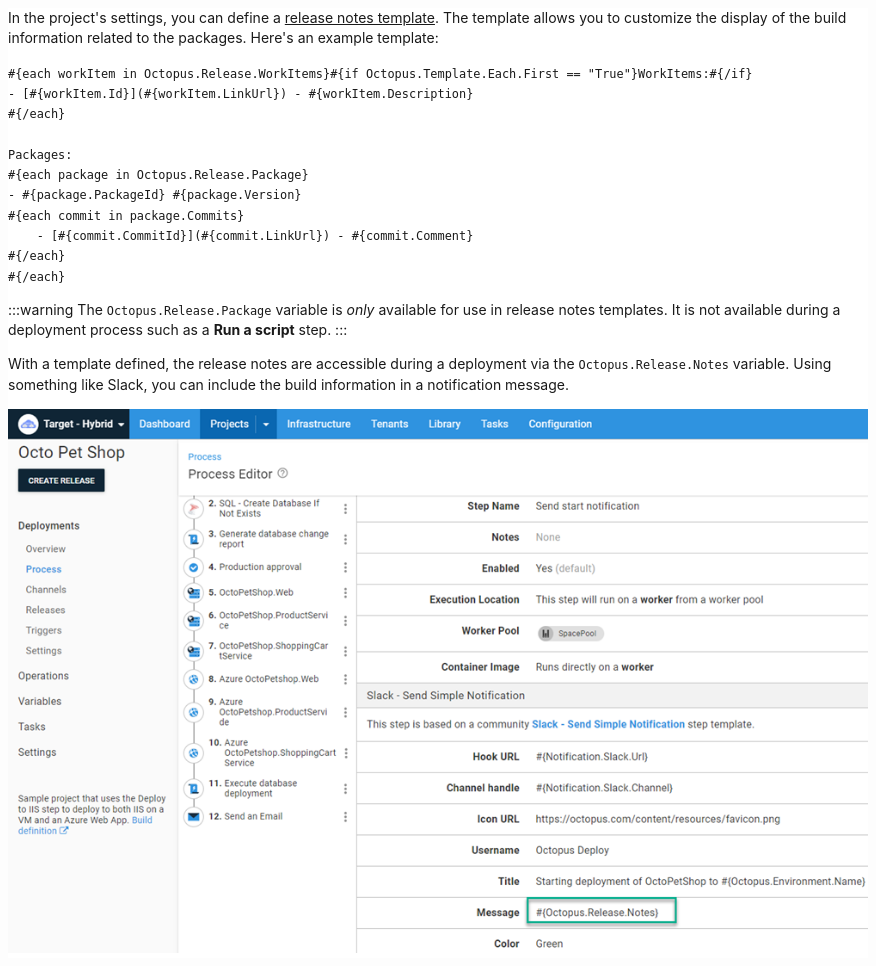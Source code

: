 In the project's settings, you can define a [release notes template](https://octopus.com/docs/releases/release-notes#Release-Notes-Templates). The template allows you to customize the display of the build information related to the packages. Here's an example template:

```
#{each workItem in Octopus.Release.WorkItems}#{if Octopus.Template.Each.First == "True"}WorkItems:#{/if}
- [#{workItem.Id}](#{workItem.LinkUrl}) - #{workItem.Description}
#{/each}

Packages:
#{each package in Octopus.Release.Package}
- #{package.PackageId} #{package.Version}
#{each commit in package.Commits}
    - [#{commit.CommitId}](#{commit.LinkUrl}) - #{commit.Comment}
#{/each}
#{/each}
```

:::warning
The `Octopus.Release.Package` variable is _only_ available for use in release notes templates. It is not available during a deployment process such as a **Run a script** step.
:::

With a template defined, the release notes are accessible during a deployment via the `Octopus.Release.Notes` variable. Using something like Slack, you can include the build information in a notification message.

![Slack notification step](octopus-process-slack.png)

